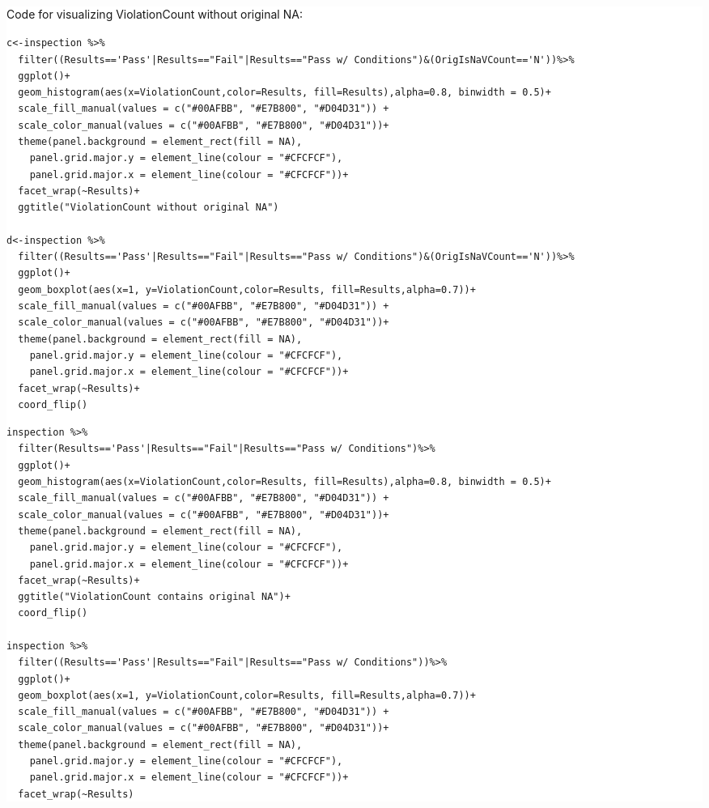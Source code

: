 Code for visualizing ViolationCount without original NA:
```{r, message=FALSE}  
c<-inspection %>%
  filter((Results=='Pass'|Results=="Fail"|Results=="Pass w/ Conditions")&(OrigIsNaVCount=='N'))%>%
  ggplot()+
  geom_histogram(aes(x=ViolationCount,color=Results, fill=Results),alpha=0.8, binwidth = 0.5)+
  scale_fill_manual(values = c("#00AFBB", "#E7B800", "#D04D31")) +
  scale_color_manual(values = c("#00AFBB", "#E7B800", "#D04D31"))+
  theme(panel.background = element_rect(fill = NA),
    panel.grid.major.y = element_line(colour = "#CFCFCF"),
    panel.grid.major.x = element_line(colour = "#CFCFCF"))+
  facet_wrap(~Results)+
  ggtitle("ViolationCount without original NA")
  
d<-inspection %>%
  filter((Results=='Pass'|Results=="Fail"|Results=="Pass w/ Conditions")&(OrigIsNaVCount=='N'))%>%
  ggplot()+
  geom_boxplot(aes(x=1, y=ViolationCount,color=Results, fill=Results,alpha=0.7))+
  scale_fill_manual(values = c("#00AFBB", "#E7B800", "#D04D31")) +
  scale_color_manual(values = c("#00AFBB", "#E7B800", "#D04D31"))+
  theme(panel.background = element_rect(fill = NA),
    panel.grid.major.y = element_line(colour = "#CFCFCF"),
    panel.grid.major.x = element_line(colour = "#CFCFCF"))+
  facet_wrap(~Results)+
  coord_flip()
```


```{r, echo=FALSE,fig.width = 9, fig.height = 3.5}
inspection %>%
  filter(Results=='Pass'|Results=="Fail"|Results=="Pass w/ Conditions")%>%
  ggplot()+
  geom_histogram(aes(x=ViolationCount,color=Results, fill=Results),alpha=0.8, binwidth = 0.5)+
  scale_fill_manual(values = c("#00AFBB", "#E7B800", "#D04D31")) +
  scale_color_manual(values = c("#00AFBB", "#E7B800", "#D04D31"))+
  theme(panel.background = element_rect(fill = NA),
    panel.grid.major.y = element_line(colour = "#CFCFCF"),
    panel.grid.major.x = element_line(colour = "#CFCFCF"))+
  facet_wrap(~Results)+
  ggtitle("ViolationCount contains original NA")+
  coord_flip()

inspection %>%
  filter((Results=='Pass'|Results=="Fail"|Results=="Pass w/ Conditions"))%>%
  ggplot()+
  geom_boxplot(aes(x=1, y=ViolationCount,color=Results, fill=Results,alpha=0.7))+
  scale_fill_manual(values = c("#00AFBB", "#E7B800", "#D04D31")) +
  scale_color_manual(values = c("#00AFBB", "#E7B800", "#D04D31"))+
  theme(panel.background = element_rect(fill = NA),
    panel.grid.major.y = element_line(colour = "#CFCFCF"),
    panel.grid.major.x = element_line(colour = "#CFCFCF"))+
  facet_wrap(~Results)
```  
